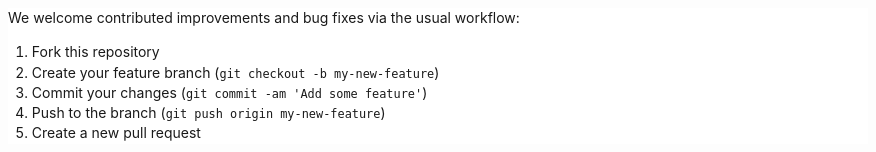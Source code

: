 We welcome contributed improvements and bug fixes via the usual workflow:

1. Fork this repository
2. Create your feature branch (`git checkout -b my-new-feature`)
3. Commit your changes (`git commit -am 'Add some feature'`)
4. Push to the branch (`git push origin my-new-feature`)
5. Create a new pull request
